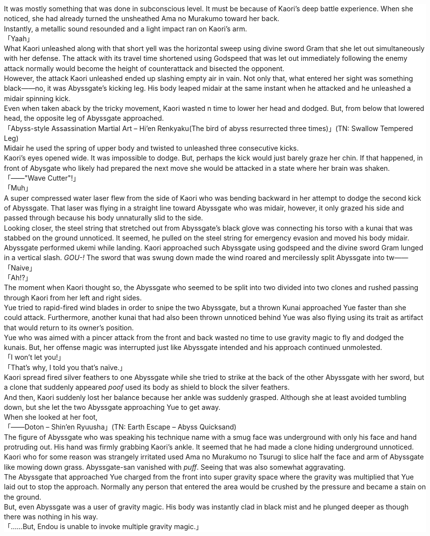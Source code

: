 It was mostly something that was done in subconscious level. It must be because of Kaori’s deep battle experience. When she noticed, she had already turned the unsheathed Ama no Murakumo toward her back.<br/>
Instantly, a metallic sound resounded and a light impact ran on Kaori’s arm.<br/>
「Yaah」<br/>
What Kaori unleashed along with that short yell was the horizontal sweep using divine sword Gram that she let out simultaneously with her defense. The attack with its travel time shortened using Godspeed that was let out immediately following the enemy attack normally would become the height of counterattack and bisected the opponent.<br/>
However, the attack Kaori unleashed ended up slashing empty air in vain. Not only that, what entered her sight was something black――no, it was Abyssgate’s kicking leg. His body leaped midair at the same instant when he attacked and he unleashed a midair spinning kick.<br/>
Even when taken aback by the tricky movement, Kaori wasted n time to lower her head and dodged. But, from below that lowered head, the opposite leg of Abyssgate approached.<br/>
「Abyss-style Assassination Martial Art – Hi’en Renkyaku(The bird of abyss resurrected three times)」(TN: Swallow Tempered Leg)<br/>
Midair he used the spring of upper body and twisted to unleashed three consecutive kicks.<br/>
Kaori’s eyes opened wide. It was impossible to dodge. But, perhaps the kick would just barely graze her chin. If that happened, in front of Abysgate who likely had prepared the next move she would be attacked in a state where her brain was shaken.<br/>
「――"Wave Cutter"!」<br/>
「Muh」<br/>
A super compressed water laser flew from the side of Kaori who was bending backward in her attempt to dodge the second kick of Abyssgate. That laser was flying in a straight line toward Abyssgate who was midair, however, it only grazed his side and passed through because his body unnaturally slid to the side.<br/>
Looking closer, the steel string that stretched out from Abyssgate’s black glove was connecting his torso with a kunai that was stabbed on the ground unnoticed. It seemed, he pulled on the steel string for emergency evasion and moved his body midair.<br/>
Abyssgate performed ukemi while landing. Kaori approached such Abyssgate using godspeed and the divine sword Gram lunged in a vertical slash. *GOU-!* The sword that was swung down made the wind roared and mercilessly split Abyssgate into tw――<br/>
「Naive」<br/>
「Ah!?」<br/>
The moment when Kaori thought so, the Abyssgate who seemed to be split into two divided into two clones and rushed passing through Kaori from her left and right sides.<br/>
Yue tried to rapid-fired wind blades in order to snipe the two Abyssgate, but a thrown Kunai approached Yue faster than she could attack. Furthermore, another kunai that had also been thrown unnoticed behind Yue was also flying using its trait as artifact that would return to its owner’s position.<br/>
Yue who was aimed with a pincer attack from the front and back wasted no time to use gravity magic to fly and dodged the kunais. But, her offense magic was interrupted just like Abyssgate intended and his approach continued unmolested.<br/>
「I won’t let you!」<br/>
「That’s why, I told you that’s naïve.」<br/>
Kaori spread fired silver feathers to one Abyssgate while she tried to strike at the back of the other Abyssgate with her sword, but a clone that suddenly appeared *poof* used its body as shield to block the silver feathers.<br/>
And then, Kaori suddenly lost her balance because her ankle was suddenly grasped. Although she at least avoided tumbling down, but she let the two Abyssgate approaching Yue to get away.<br/>
When she looked at her foot,<br/>
「――Doton – Shin’en Ryuusha」(TN: Earth Escape – Abyss Quicksand)<br/>
The figure of Abyssgate who was speaking his technique name with a smug face was underground with only his face and hand protruding out. His hand was firmly grabbing Kaori’s ankle. It seemed that he had made a clone hiding underground unnoticed.<br/>
Kaori who for some reason was strangely irritated used Ama no Murakumo no Tsurugi to slice half the face and arm of Abyssgate like mowing down grass. Abyssgate-san vanished with *puff*. Seeing that was also somewhat aggravating.<br/>
The Abyssgate that approached Yue charged from the front into super gravity space where the gravity was multiplied that Yue laid out to stop the approach. Normally any person that entered the area would be crushed by the pressure and became a stain on the ground.<br/>
But, even Abyssgate was a user of gravity magic. His body was instantly clad in black mist and he plunged deeper as though there was nothing in his way.<br/>
「……But, Endou is unable to invoke multiple gravity magic.」<br/>